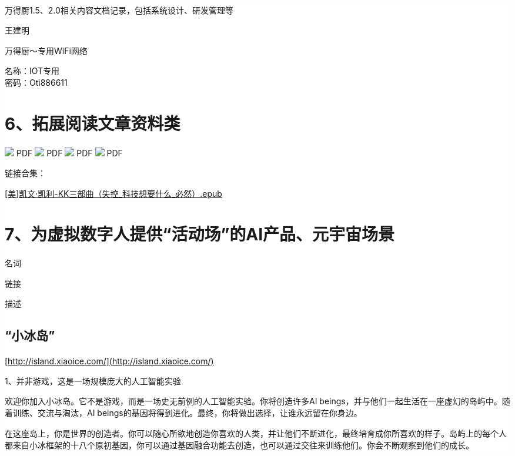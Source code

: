 万得厨1.5、2.0相关内容文档记录，包括系统设计、研发管理等

王建明

万得厨～专用WiFi网络

  

名称：IOT专用  
密码：Oti886611

  

  

  

6、拓展阅读文章资料类
===========

 [![](/rest/documentConversion/latest/conversion/thumbnail/95551519/1)](/download/attachments/95551513/%E6%9B%BE%E9%B8%A3-%E6%99%BA%E8%83%BD%E5%95%86%E4%B8%9A.pdf?version=1&modificationDate=1675214332105&api=v2) PDF [![](/rest/documentConversion/latest/conversion/thumbnail/95551520/1)](/download/attachments/95551513/%E6%9B%BE%E9%B8%A3-%E6%99%BA%E8%83%BD%E6%88%98%E7%95%A5.pdf?version=1&modificationDate=1675214340146&api=v2) PDF [![](/rest/documentConversion/latest/conversion/thumbnail/95551521/1)](/download/attachments/95551513/%E3%80%90%E5%AE%8C%E6%95%B4%E7%89%88%E3%80%91%E9%87%8F%E5%AD%90%E4%BD%8D%E8%99%9A%E6%8B%9F%E6%95%B0%E5%AD%97%E4%BA%BA%E7%99%BD%E7%9A%AE%E4%B9%A6.pdf?version=1&modificationDate=1675214355390&api=v2) PDF [![](/rest/documentConversion/latest/conversion/thumbnail/95551527/1)](/download/attachments/95551513/%E3%80%8A%E5%9C%BA%E6%99%AF%E9%9D%A9%E5%91%BD%E3%80%8B.pdf?version=1&modificationDate=1675214561267&api=v2) PDF

链接合集：

[\[美\]凯文·凯利-KK三部曲（失控\_科技想要什么\_必然）.epub](/download/attachments/95551513/%5B%E7%BE%8E%5D%E5%87%AF%E6%96%87%C2%B7%E5%87%AF%E5%88%A9-KK%E4%B8%89%E9%83%A8%E6%9B%B2%EF%BC%88%E5%A4%B1%E6%8E%A7_%E7%A7%91%E6%8A%80%E6%83%B3%E8%A6%81%E4%BB%80%E4%B9%88_%E5%BF%85%E7%84%B6%EF%BC%89.epub?version=1&modificationDate=1675214974997&api=v2)

7、为虚拟数字人提供“活动场”的AI产品、元宇宙场景
==========================

名词

链接

描述

  

“小冰岛”
-----

[http://island.xiaoice.com/](http://island.xiaoice.com/)

1、并非游戏，这是一场规模庞大的人工智能实验  

  

  

欢迎你加入小冰岛。它不是游戏，而是一场史无前例的人工智能实验。你将创造许多AI beings，并与他们一起生活在一座虚幻的岛屿中。随着训练、交流与淘汰，AI beings的基因将得到进化。最终，你将做出选择，让谁永远留在你身边。

在这座岛上，你是世界的创造者。你可以随心所欲地创造你喜欢的人类，并让他们不断进化，最终培育成你所喜欢的样子。岛屿上的每个人都来自小冰框架的十八个原初基因，你可以通过基因融合功能去创造，也可以通过交往来训练他们。你会不断观察到他们的成长。
